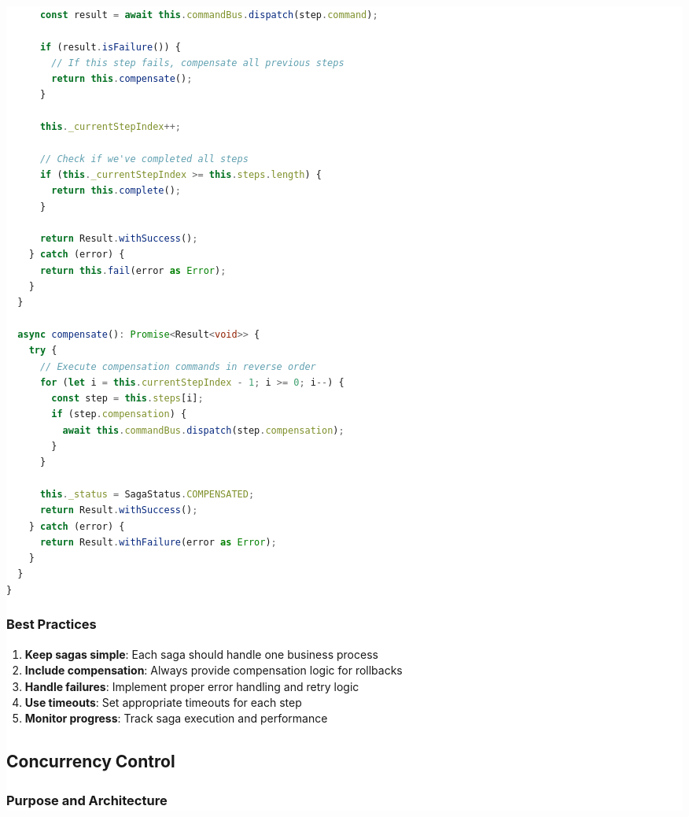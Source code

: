 ```typescript
      const result = await this.commandBus.dispatch(step.command);
      
      if (result.isFailure()) {
        // If this step fails, compensate all previous steps
        return this.compensate();
      }

      this._currentStepIndex++;
      
      // Check if we've completed all steps
      if (this._currentStepIndex >= this.steps.length) {
        return this.complete();
      }
      
      return Result.withSuccess();
    } catch (error) {
      return this.fail(error as Error);
    }
  }

  async compensate(): Promise<Result<void>> {
    try {
      // Execute compensation commands in reverse order
      for (let i = this.currentStepIndex - 1; i >= 0; i--) {
        const step = this.steps[i];
        if (step.compensation) {
          await this.commandBus.dispatch(step.compensation);
        }
      }
      
      this._status = SagaStatus.COMPENSATED;
      return Result.withSuccess();
    } catch (error) {
      return Result.withFailure(error as Error);
    }
  }
}
```

### Best Practices

1. **Keep sagas simple**: Each saga should handle one business process
2. **Include compensation**: Always provide compensation logic for rollbacks
3. **Handle failures**: Implement proper error handling and retry logic
4. **Use timeouts**: Set appropriate timeouts for each step
5. **Monitor progress**: Track saga execution and performance

## Concurrency Control

### Purpose and Architecture
